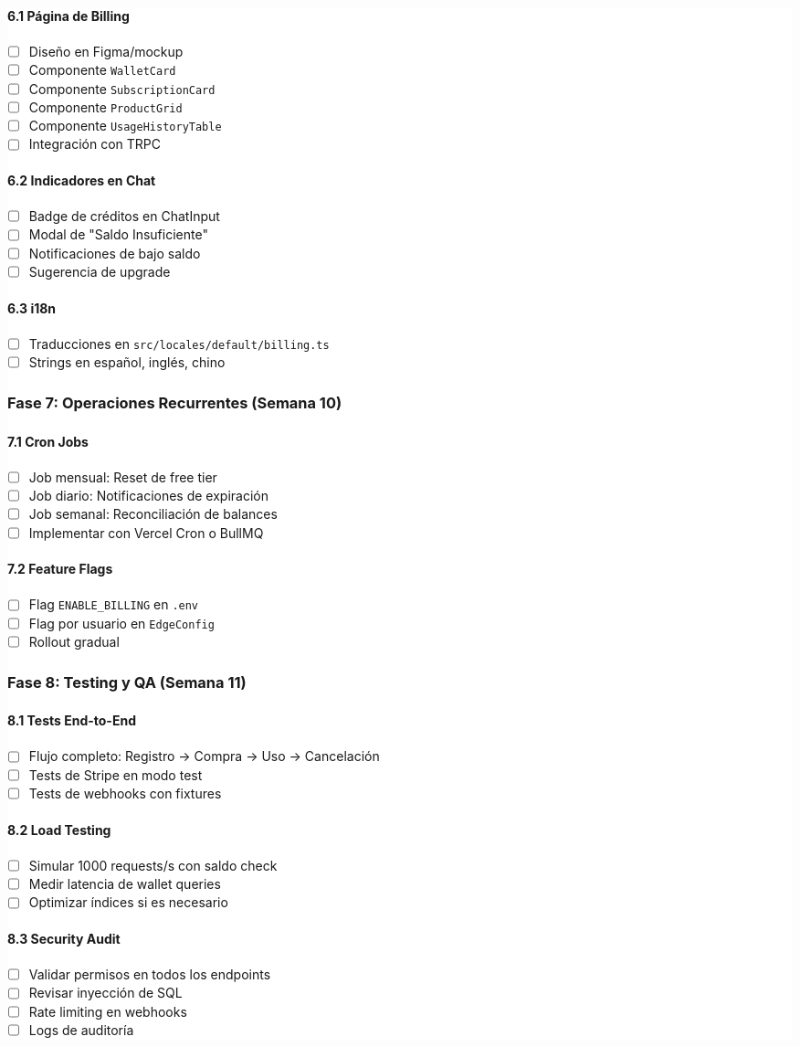 #### 6.1 Página de Billing

- [ ] Diseño en Figma/mockup
- [ ] Componente `WalletCard`
- [ ] Componente `SubscriptionCard`
- [ ] Componente `ProductGrid`
- [ ] Componente `UsageHistoryTable`
- [ ] Integración con TRPC

#### 6.2 Indicadores en Chat

- [ ] Badge de créditos en ChatInput
- [ ] Modal de "Saldo Insuficiente"
- [ ] Notificaciones de bajo saldo
- [ ] Sugerencia de upgrade

#### 6.3 i18n

- [ ] Traducciones en `src/locales/default/billing.ts`
- [ ] Strings en español, inglés, chino

### Fase 7: Operaciones Recurrentes (Semana 10)

#### 7.1 Cron Jobs

- [ ] Job mensual: Reset de free tier
- [ ] Job diario: Notificaciones de expiración
- [ ] Job semanal: Reconciliación de balances
- [ ] Implementar con Vercel Cron o BullMQ

#### 7.2 Feature Flags

- [ ] Flag `ENABLE_BILLING` en `.env`
- [ ] Flag por usuario en `EdgeConfig`
- [ ] Rollout gradual

### Fase 8: Testing y QA (Semana 11)

#### 8.1 Tests End-to-End

- [ ] Flujo completo: Registro → Compra → Uso → Cancelación
- [ ] Tests de Stripe en modo test
- [ ] Tests de webhooks con fixtures

#### 8.2 Load Testing

- [ ] Simular 1000 requests/s con saldo check
- [ ] Medir latencia de wallet queries
- [ ] Optimizar índices si es necesario

#### 8.3 Security Audit

- [ ] Validar permisos en todos los endpoints
- [ ] Revisar inyección de SQL
- [ ] Rate limiting en webhooks
- [ ] Logs de auditoría
